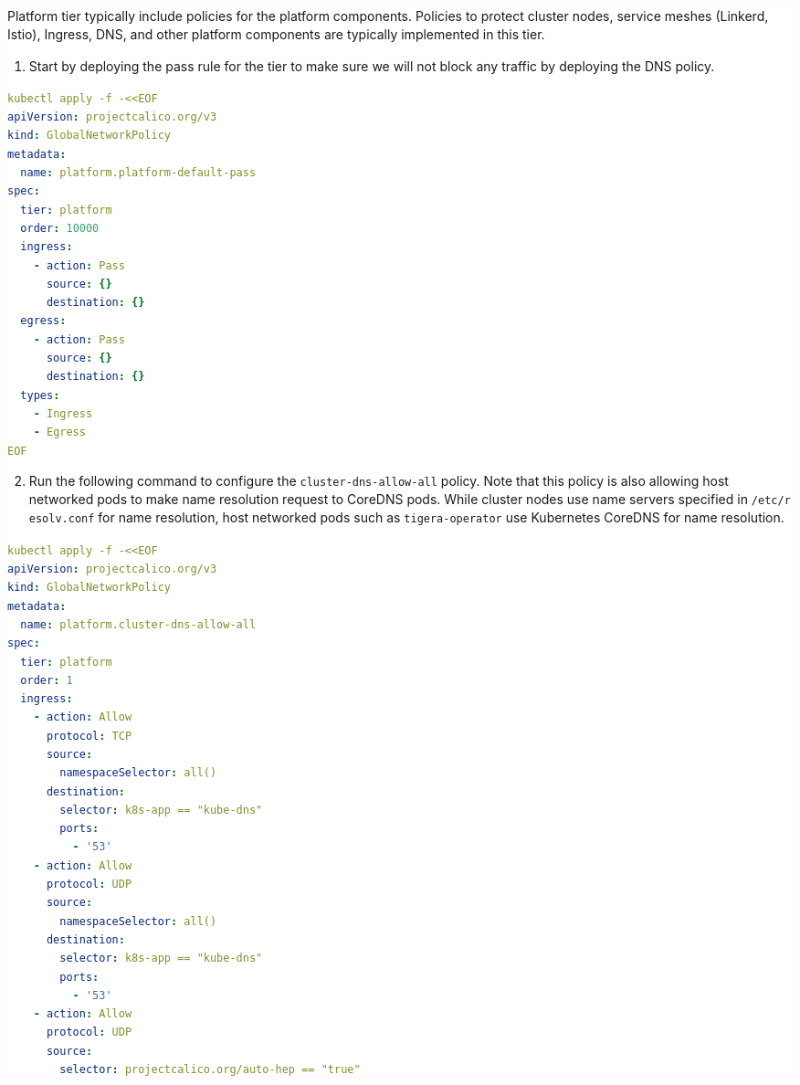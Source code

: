 Platform tier typically include policies for the platform components. Policies to protect cluster nodes, service meshes (Linkerd, Istio), Ingress, DNS, and other platform components are typically implemented in this tier.

1. Start by deploying the pass rule for the tier to make sure we will not block any traffic by deploying the DNS policy.

```yaml
kubectl apply -f -<<EOF
apiVersion: projectcalico.org/v3
kind: GlobalNetworkPolicy
metadata:
  name: platform.platform-default-pass
spec:
  tier: platform
  order: 10000
  ingress:
    - action: Pass
      source: {}
      destination: {}
  egress:
    - action: Pass
      source: {}
      destination: {}
  types:
    - Ingress
    - Egress
EOF

```

2. Run the following command to configure the `cluster-dns-allow-all` policy. Note that this policy is also allowing host networked pods to make name resolution request to CoreDNS pods. While cluster nodes use name servers specified in `/etc/resolv.conf` for name resolution, host networked pods such as `tigera-operator` use Kubernetes CoreDNS for name resolution.

```yaml
kubectl apply -f -<<EOF
apiVersion: projectcalico.org/v3
kind: GlobalNetworkPolicy
metadata:
  name: platform.cluster-dns-allow-all
spec:
  tier: platform
  order: 1
  ingress:
    - action: Allow
      protocol: TCP
      source:
        namespaceSelector: all()
      destination:
        selector: k8s-app == "kube-dns"
        ports:
          - '53'
    - action: Allow
      protocol: UDP
      source:
        namespaceSelector: all()
      destination:
        selector: k8s-app == "kube-dns"
        ports:
          - '53'
    - action: Allow
      protocol: UDP
      source:
        selector: projectcalico.org/auto-hep == "true"
```